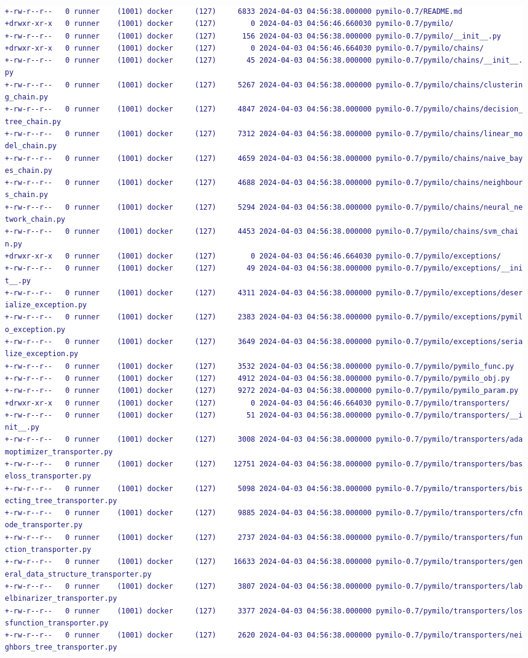 ```diff
+-rw-r--r--   0 runner    (1001) docker     (127)     6833 2024-04-03 04:56:38.000000 pymilo-0.7/README.md
+drwxr-xr-x   0 runner    (1001) docker     (127)        0 2024-04-03 04:56:46.660030 pymilo-0.7/pymilo/
+-rw-r--r--   0 runner    (1001) docker     (127)      156 2024-04-03 04:56:38.000000 pymilo-0.7/pymilo/__init__.py
+drwxr-xr-x   0 runner    (1001) docker     (127)        0 2024-04-03 04:56:46.664030 pymilo-0.7/pymilo/chains/
+-rw-r--r--   0 runner    (1001) docker     (127)       45 2024-04-03 04:56:38.000000 pymilo-0.7/pymilo/chains/__init__.py
+-rw-r--r--   0 runner    (1001) docker     (127)     5267 2024-04-03 04:56:38.000000 pymilo-0.7/pymilo/chains/clustering_chain.py
+-rw-r--r--   0 runner    (1001) docker     (127)     4847 2024-04-03 04:56:38.000000 pymilo-0.7/pymilo/chains/decision_tree_chain.py
+-rw-r--r--   0 runner    (1001) docker     (127)     7312 2024-04-03 04:56:38.000000 pymilo-0.7/pymilo/chains/linear_model_chain.py
+-rw-r--r--   0 runner    (1001) docker     (127)     4659 2024-04-03 04:56:38.000000 pymilo-0.7/pymilo/chains/naive_bayes_chain.py
+-rw-r--r--   0 runner    (1001) docker     (127)     4688 2024-04-03 04:56:38.000000 pymilo-0.7/pymilo/chains/neighbours_chain.py
+-rw-r--r--   0 runner    (1001) docker     (127)     5294 2024-04-03 04:56:38.000000 pymilo-0.7/pymilo/chains/neural_network_chain.py
+-rw-r--r--   0 runner    (1001) docker     (127)     4453 2024-04-03 04:56:38.000000 pymilo-0.7/pymilo/chains/svm_chain.py
+drwxr-xr-x   0 runner    (1001) docker     (127)        0 2024-04-03 04:56:46.664030 pymilo-0.7/pymilo/exceptions/
+-rw-r--r--   0 runner    (1001) docker     (127)       49 2024-04-03 04:56:38.000000 pymilo-0.7/pymilo/exceptions/__init__.py
+-rw-r--r--   0 runner    (1001) docker     (127)     4311 2024-04-03 04:56:38.000000 pymilo-0.7/pymilo/exceptions/deserialize_exception.py
+-rw-r--r--   0 runner    (1001) docker     (127)     2383 2024-04-03 04:56:38.000000 pymilo-0.7/pymilo/exceptions/pymilo_exception.py
+-rw-r--r--   0 runner    (1001) docker     (127)     3649 2024-04-03 04:56:38.000000 pymilo-0.7/pymilo/exceptions/serialize_exception.py
+-rw-r--r--   0 runner    (1001) docker     (127)     3532 2024-04-03 04:56:38.000000 pymilo-0.7/pymilo/pymilo_func.py
+-rw-r--r--   0 runner    (1001) docker     (127)     4912 2024-04-03 04:56:38.000000 pymilo-0.7/pymilo/pymilo_obj.py
+-rw-r--r--   0 runner    (1001) docker     (127)     9272 2024-04-03 04:56:38.000000 pymilo-0.7/pymilo/pymilo_param.py
+drwxr-xr-x   0 runner    (1001) docker     (127)        0 2024-04-03 04:56:46.664030 pymilo-0.7/pymilo/transporters/
+-rw-r--r--   0 runner    (1001) docker     (127)       51 2024-04-03 04:56:38.000000 pymilo-0.7/pymilo/transporters/__init__.py
+-rw-r--r--   0 runner    (1001) docker     (127)     3008 2024-04-03 04:56:38.000000 pymilo-0.7/pymilo/transporters/adamoptimizer_transporter.py
+-rw-r--r--   0 runner    (1001) docker     (127)    12751 2024-04-03 04:56:38.000000 pymilo-0.7/pymilo/transporters/baseloss_transporter.py
+-rw-r--r--   0 runner    (1001) docker     (127)     5098 2024-04-03 04:56:38.000000 pymilo-0.7/pymilo/transporters/bisecting_tree_transporter.py
+-rw-r--r--   0 runner    (1001) docker     (127)     9885 2024-04-03 04:56:38.000000 pymilo-0.7/pymilo/transporters/cfnode_transporter.py
+-rw-r--r--   0 runner    (1001) docker     (127)     2737 2024-04-03 04:56:38.000000 pymilo-0.7/pymilo/transporters/function_transporter.py
+-rw-r--r--   0 runner    (1001) docker     (127)    16633 2024-04-03 04:56:38.000000 pymilo-0.7/pymilo/transporters/general_data_structure_transporter.py
+-rw-r--r--   0 runner    (1001) docker     (127)     3807 2024-04-03 04:56:38.000000 pymilo-0.7/pymilo/transporters/labelbinarizer_transporter.py
+-rw-r--r--   0 runner    (1001) docker     (127)     3377 2024-04-03 04:56:38.000000 pymilo-0.7/pymilo/transporters/lossfunction_transporter.py
+-rw-r--r--   0 runner    (1001) docker     (127)     2620 2024-04-03 04:56:38.000000 pymilo-0.7/pymilo/transporters/neighbors_tree_transporter.py
```